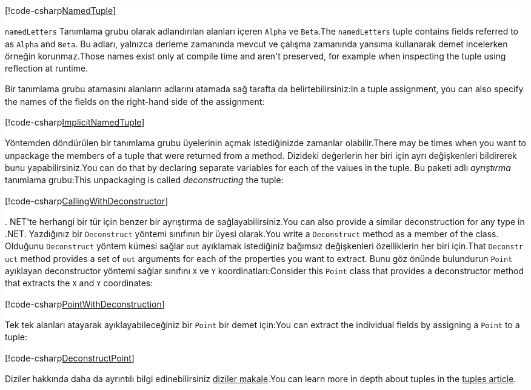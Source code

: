 [!code-csharp[NamedTuple](~/samples/snippets/csharp/new-in-7/program.cs#NamedTuple "Named tuple")]

<span data-ttu-id="5215e-151">`namedLetters` Tanımlama grubu olarak adlandırılan alanları içeren `Alpha` ve `Beta`.</span><span class="sxs-lookup"><span data-stu-id="5215e-151">The `namedLetters` tuple contains fields referred to as `Alpha` and `Beta`.</span></span> <span data-ttu-id="5215e-152">Bu adları, yalnızca derleme zamanında mevcut ve çalışma zamanında yansıma kullanarak demet incelerken örneğin korunmaz.</span><span class="sxs-lookup"><span data-stu-id="5215e-152">Those names exist only at compile time and aren't preserved, for example when inspecting the tuple using reflection at runtime.</span></span>

<span data-ttu-id="5215e-153">Bir tanımlama grubu atamasını alanların adlarını atamada sağ tarafta da belirtebilirsiniz:</span><span class="sxs-lookup"><span data-stu-id="5215e-153">In a tuple assignment, you can also specify the names of the fields on the right-hand side of the assignment:</span></span>

[!code-csharp[ImplicitNamedTuple](~/samples/snippets/csharp/new-in-7/program.cs#ImplicitNamedTuple "Implicitly named tuple")]

<span data-ttu-id="5215e-154">Yöntemden döndürülen bir tanımlama grubu üyelerinin açmak istediğinizde zamanlar olabilir.</span><span class="sxs-lookup"><span data-stu-id="5215e-154">There may be times when you want to unpackage the members of a tuple that were returned from a method.</span></span>  <span data-ttu-id="5215e-155">Dizideki değerlerin her biri için ayrı değişkenleri bildirerek bunu yapabilirsiniz.</span><span class="sxs-lookup"><span data-stu-id="5215e-155">You can do that by declaring separate variables for each of the values in the tuple.</span></span> <span data-ttu-id="5215e-156">Bu paketi adlı *ayrıştırma* tanımlama grubu:</span><span class="sxs-lookup"><span data-stu-id="5215e-156">This unpackaging is called *deconstructing* the tuple:</span></span>

[!code-csharp[CallingWithDeconstructor](~/samples/snippets/csharp/new-in-7/program.cs#CallingWithDeconstructor "Deconstructing a tuple")]

<span data-ttu-id="5215e-157">. NET'te herhangi bir tür için benzer bir ayrıştırma de sağlayabilirsiniz.</span><span class="sxs-lookup"><span data-stu-id="5215e-157">You can also provide a similar deconstruction for any type in .NET.</span></span> <span data-ttu-id="5215e-158">Yazdığınız bir `Deconstruct` yöntemi sınıfının bir üyesi olarak.</span><span class="sxs-lookup"><span data-stu-id="5215e-158">You write a `Deconstruct` method as a member of the class.</span></span> <span data-ttu-id="5215e-159">Olduğunu `Deconstruct` yöntem kümesi sağlar `out` ayıklamak istediğiniz bağımsız değişkenleri özelliklerin her biri için.</span><span class="sxs-lookup"><span data-stu-id="5215e-159">That `Deconstruct` method provides a set of `out` arguments for each of the properties you want to extract.</span></span> <span data-ttu-id="5215e-160">Bunu göz önünde bulundurun `Point` ayıklayan deconstructor yöntemi sağlar sınıfını `X` ve `Y` koordinatları:</span><span class="sxs-lookup"><span data-stu-id="5215e-160">Consider this `Point` class that provides a deconstructor method that extracts the `X` and `Y` coordinates:</span></span>

[!code-csharp[PointWithDeconstruction](~/samples/snippets/csharp/new-in-7/point.cs#PointWithDeconstruction "Point with deconstruction method")]

<span data-ttu-id="5215e-161">Tek tek alanları atayarak ayıklayabileceğiniz bir `Point` bir demet için:</span><span class="sxs-lookup"><span data-stu-id="5215e-161">You can extract the individual fields by assigning a `Point` to a tuple:</span></span>

[!code-csharp[DeconstructPoint](~/samples/snippets/csharp/new-in-7/program.cs#DeconstructPoint "Deconstruct a point")]

<span data-ttu-id="5215e-162">Diziler hakkında daha da ayrıntılı bilgi edinebilirsiniz [diziler makale](../tuples.md).</span><span class="sxs-lookup"><span data-stu-id="5215e-162">You can learn more in depth about tuples in the [tuples article](../tuples.md).</span></span>
